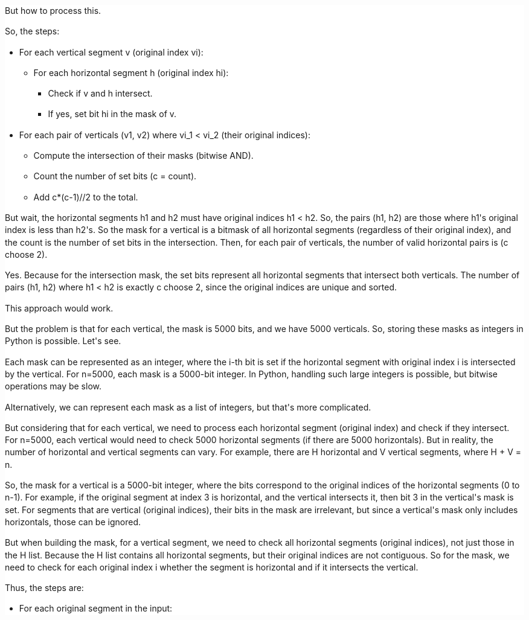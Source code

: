 But how to process this.

So, the steps:

- For each vertical segment v (original index vi):

   - For each horizontal segment h (original index hi):

      - Check if v and h intersect.

      - If yes, set bit hi in the mask of v.

- For each pair of verticals (v1, v2) where vi_1 < vi_2 (their original indices):

   - Compute the intersection of their masks (bitwise AND).

   - Count the number of set bits (c = count).

   - Add c*(c-1)//2 to the total.

But wait, the horizontal segments h1 and h2 must have original indices h1 < h2. So, the pairs (h1, h2) are those where h1's original index is less than h2's. So the mask for a vertical is a bitmask of all horizontal segments (regardless of their original index), and the count is the number of set bits in the intersection. Then, for each pair of verticals, the number of valid horizontal pairs is (c choose 2).

Yes. Because for the intersection mask, the set bits represent all horizontal segments that intersect both verticals. The number of pairs (h1, h2) where h1 < h2 is exactly c choose 2, since the original indices are unique and sorted.

This approach would work.

But the problem is that for each vertical, the mask is 5000 bits, and we have 5000 verticals. So, storing these masks as integers in Python is possible. Let's see.

Each mask can be represented as an integer, where the i-th bit is set if the horizontal segment with original index i is intersected by the vertical. For n=5000, each mask is a 5000-bit integer. In Python, handling such large integers is possible, but bitwise operations may be slow.

Alternatively, we can represent each mask as a list of integers, but that's more complicated.

But considering that for each vertical, we need to process each horizontal segment (original index) and check if they intersect. For n=5000, each vertical would need to check 5000 horizontal segments (if there are 5000 horizontals). But in reality, the number of horizontal and vertical segments can vary. For example, there are H horizontal and V vertical segments, where H + V = n.

So, the mask for a vertical is a 5000-bit integer, where the bits correspond to the original indices of the horizontal segments (0 to n-1). For example, if the original segment at index 3 is horizontal, and the vertical intersects it, then bit 3 in the vertical's mask is set. For segments that are vertical (original indices), their bits in the mask are irrelevant, but since a vertical's mask only includes horizontals, those can be ignored.

But when building the mask, for a vertical segment, we need to check all horizontal segments (original indices), not just those in the H list. Because the H list contains all horizontal segments, but their original indices are not contiguous. So for the mask, we need to check for each original index i whether the segment is horizontal and if it intersects the vertical.

Thus, the steps are:

- For each original segment in the input:
